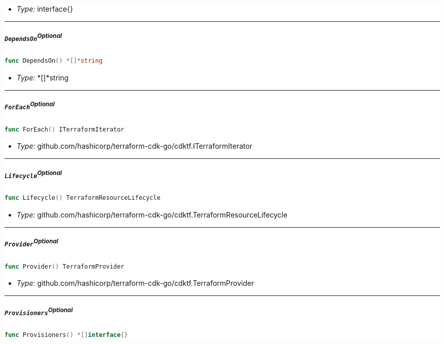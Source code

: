- *Type:* interface{}

---

##### `DependsOn`<sup>Optional</sup> <a name="DependsOn" id="@cdktf/provider-github.actionsOrganizationPermissions.ActionsOrganizationPermissions.property.dependsOn"></a>

```go
func DependsOn() *[]*string
```

- *Type:* *[]*string

---

##### `ForEach`<sup>Optional</sup> <a name="ForEach" id="@cdktf/provider-github.actionsOrganizationPermissions.ActionsOrganizationPermissions.property.forEach"></a>

```go
func ForEach() ITerraformIterator
```

- *Type:* github.com/hashicorp/terraform-cdk-go/cdktf.ITerraformIterator

---

##### `Lifecycle`<sup>Optional</sup> <a name="Lifecycle" id="@cdktf/provider-github.actionsOrganizationPermissions.ActionsOrganizationPermissions.property.lifecycle"></a>

```go
func Lifecycle() TerraformResourceLifecycle
```

- *Type:* github.com/hashicorp/terraform-cdk-go/cdktf.TerraformResourceLifecycle

---

##### `Provider`<sup>Optional</sup> <a name="Provider" id="@cdktf/provider-github.actionsOrganizationPermissions.ActionsOrganizationPermissions.property.provider"></a>

```go
func Provider() TerraformProvider
```

- *Type:* github.com/hashicorp/terraform-cdk-go/cdktf.TerraformProvider

---

##### `Provisioners`<sup>Optional</sup> <a name="Provisioners" id="@cdktf/provider-github.actionsOrganizationPermissions.ActionsOrganizationPermissions.property.provisioners"></a>

```go
func Provisioners() *[]interface{}
```

